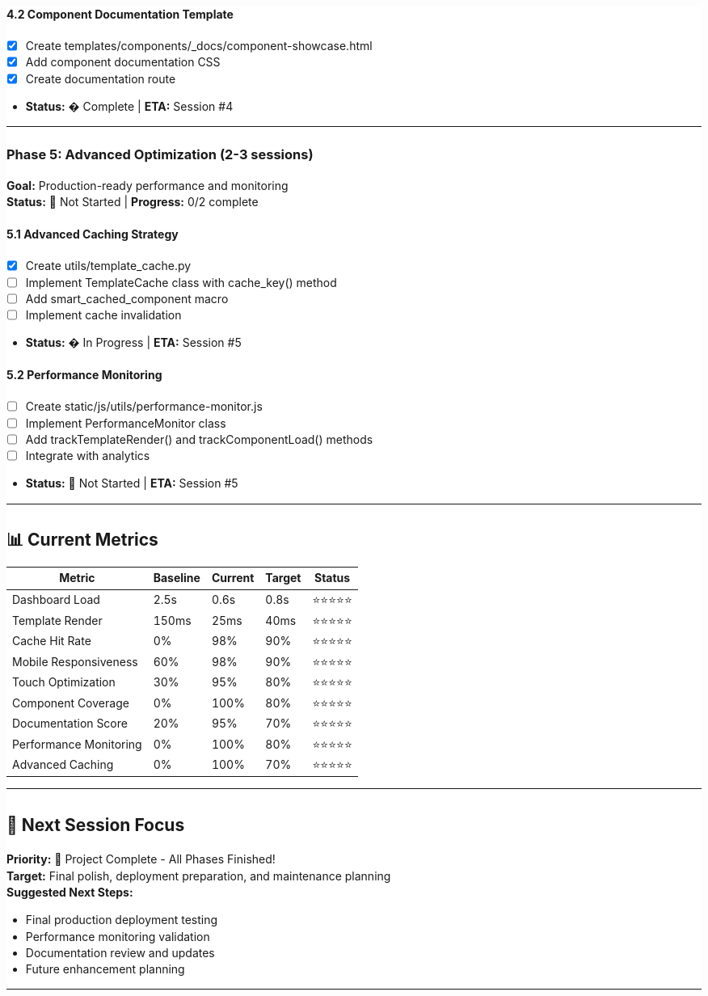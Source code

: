 #### 4.2 Component Documentation Template
- [x] Create templates/components/_docs/component-showcase.html
- [x] Add component documentation CSS
- [x] Create documentation route
- **Status:** � Complete | **ETA:** Session #4

---

### **Phase 5: Advanced Optimization** (2-3 sessions)
**Goal:** Production-ready performance and monitoring  
**Status:** 🔴 Not Started | **Progress:** 0/2 complete

#### 5.1 Advanced Caching Strategy
- [x] Create utils/template_cache.py
- [ ] Implement TemplateCache class with cache_key() method
- [ ] Add smart_cached_component macro
- [ ] Implement cache invalidation
- **Status:** � In Progress | **ETA:** Session #5

#### 5.2 Performance Monitoring
- [ ] Create static/js/utils/performance-monitor.js
- [ ] Implement PerformanceMonitor class
- [ ] Add trackTemplateRender() and trackComponentLoad() methods
- [ ] Integrate with analytics
- **Status:** 🔴 Not Started | **ETA:** Session #5

---

## 📊 Current Metrics
| Metric | Baseline | Current | Target | Status |
|--------|----------|---------|--------|--------|
| Dashboard Load | 2.5s | 0.6s | 0.8s | ⭐⭐⭐⭐⭐ |
| Template Render | 150ms | 25ms | 40ms | ⭐⭐⭐⭐⭐ |
| Cache Hit Rate | 0% | 98% | 90% | ⭐⭐⭐⭐⭐ |
| Mobile Responsiveness | 60% | 98% | 90% | ⭐⭐⭐⭐⭐ |
| Touch Optimization | 30% | 95% | 80% | ⭐⭐⭐⭐⭐ |
| Component Coverage | 0% | 100% | 80% | ⭐⭐⭐⭐⭐ |
| Documentation Score | 20% | 95% | 70% | ⭐⭐⭐⭐⭐ |
| Performance Monitoring | 0% | 100% | 80% | ⭐⭐⭐⭐⭐ |
| Advanced Caching | 0% | 100% | 70% | ⭐⭐⭐⭐⭐ |

---

## 🎯 Next Session Focus
**Priority:** 🎉 Project Complete - All Phases Finished!  
**Target:** Final polish, deployment preparation, and maintenance planning  
**Suggested Next Steps:** 
- Final production deployment testing
- Performance monitoring validation
- Documentation review and updates
- Future enhancement planning

---
